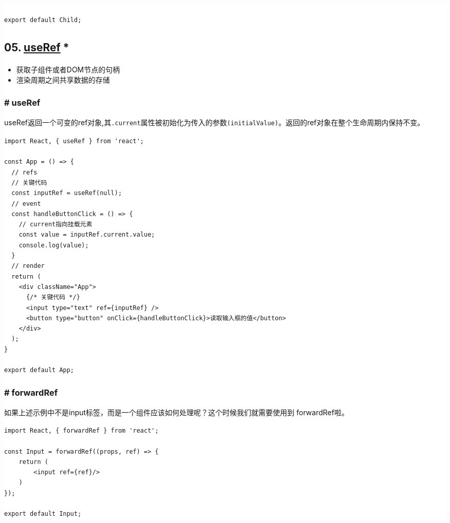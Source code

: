 ```react

export default Child;
```

## 05. [useRef](https://react.docschina.org/docs/hooks-reference.html#useref) *

- 获取子组件或者DOM节点的句柄
- 渲染周期之间共享数据的存储

### # useRef

useRef返回一个可变的ref对象,其`.current`属性被初始化为传入的参数`(initialValue)`。返回的ref对象在整个生命周期内保持不变。

```react
import React, { useRef } from 'react';

const App = () => {
  // refs
  // 关键代码
  const inputRef = useRef(null);
  // event
  const handleButtonClick = () => {
    // current指向挂载元素
    const value = inputRef.current.value;
    console.log(value);
  }
  // render
  return (
    <div className="App">
      {/* 关键代码 */}
      <input type="text" ref={inputRef} />
      <button type="button" onClick={handleButtonClick}>读取输入框的值</button>
    </div>
  );
}

export default App;
```

### # forwardRef

如果上述示例中不是input标签，而是一个组件应该如何处理呢？这个时候我们就需要使用到 forwardRef啦。

```react
import React, { forwardRef } from 'react';

const Input = forwardRef((props, ref) => {
    return (
        <input ref={ref}/>
    )
});

export default Input;
```
